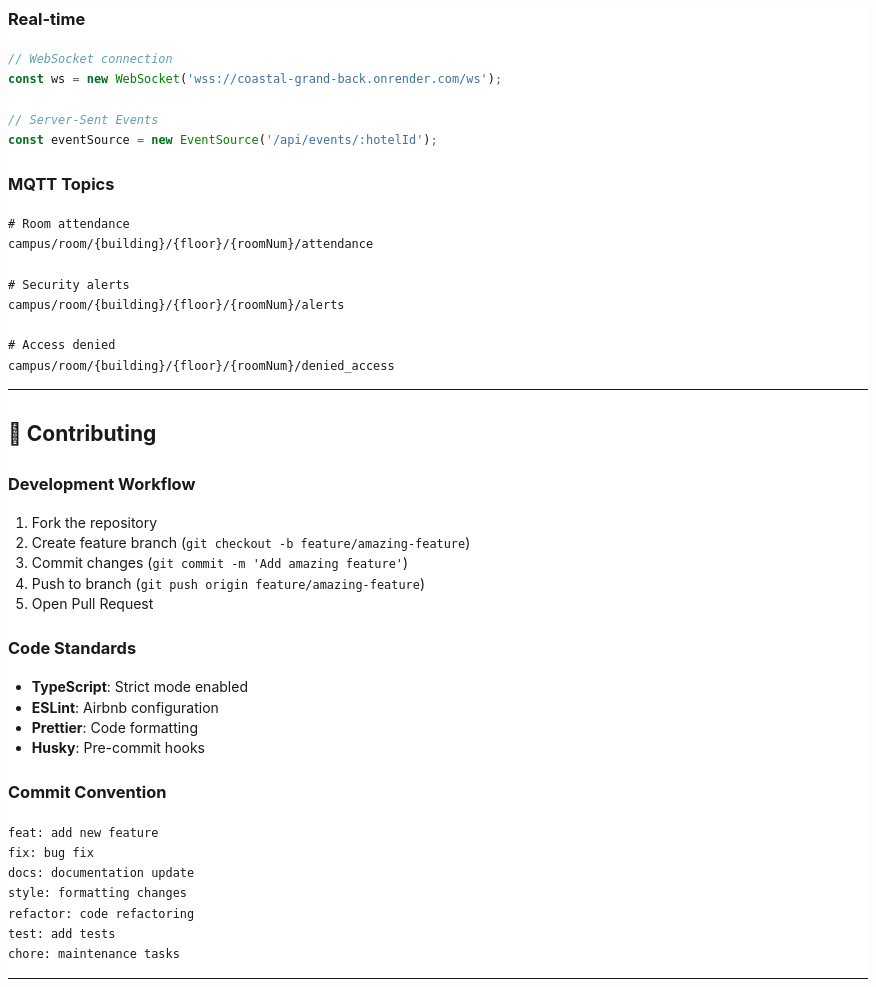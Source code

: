 ### **Real-time**
```javascript
// WebSocket connection
const ws = new WebSocket('wss://coastal-grand-back.onrender.com/ws');

// Server-Sent Events
const eventSource = new EventSource('/api/events/:hotelId');
```

### **MQTT Topics**
```
# Room attendance
campus/room/{building}/{floor}/{roomNum}/attendance

# Security alerts  
campus/room/{building}/{floor}/{roomNum}/alerts

# Access denied
campus/room/{building}/{floor}/{roomNum}/denied_access
```

---

## 🤝 Contributing

### **Development Workflow**
1. Fork the repository
2. Create feature branch (`git checkout -b feature/amazing-feature`)
3. Commit changes (`git commit -m 'Add amazing feature'`)
4. Push to branch (`git push origin feature/amazing-feature`)
5. Open Pull Request

### **Code Standards**
- **TypeScript**: Strict mode enabled
- **ESLint**: Airbnb configuration
- **Prettier**: Code formatting
- **Husky**: Pre-commit hooks

### **Commit Convention**
```
feat: add new feature
fix: bug fix
docs: documentation update
style: formatting changes
refactor: code refactoring
test: add tests
chore: maintenance tasks
```

---
